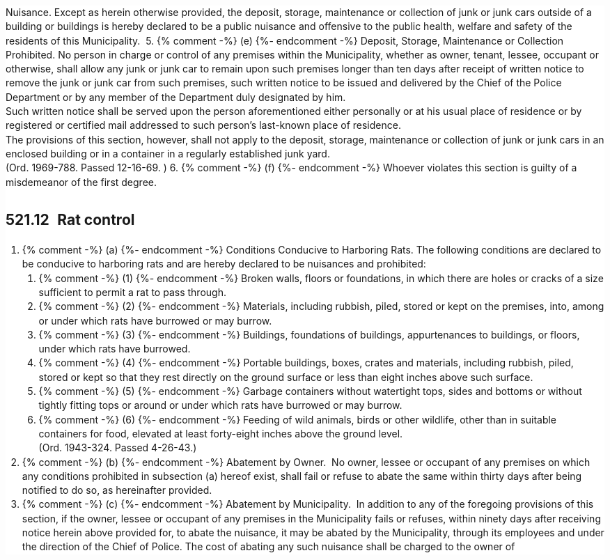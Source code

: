 Nuisance. Except as herein otherwise provided, the deposit, storage,
maintenance or collection of junk or junk cars outside of a building or
buildings is hereby declared to be a public nuisance and offensive to the
public health, welfare and safety of the residents of this Municipality. 
5. {% comment -%} (e) {%- endcomment -%} Deposit, Storage, Maintenance or Collection Prohibited. No person in
charge or control of any premises within the Municipality, whether as owner,
tenant, lessee, occupant or otherwise, shall allow any junk or junk car to
remain upon such premises longer than ten days after receipt of written notice
to remove the junk or junk car from such premises, such written notice to be
issued and delivered by the Chief of the Police Department or by any member of
the Department duly designated by him.  
Such written notice shall be served upon the person aforementioned either
personally or at his usual place of residence or by registered or certified
mail addressed to such person’s last-known place of residence.  
The provisions of this section, however, shall not apply to the deposit,
storage, maintenance or collection of junk or junk cars in an enclosed building
or in a container in a regularly established junk yard.  
(Ord. 1969-788. Passed 12-16-69. )
6. {% comment -%} (f) {%- endcomment -%} Whoever violates this section is guilty of a misdemeanor of the first
degree.

## 521.12   Rat control

<p class="Markdown-list--a-1-A"></p>

1. {% comment -%} (a) {%- endcomment -%} Conditions Conducive to Harboring Rats. The following conditions are
declared to be conducive to harboring rats and are hereby declared to be
nuisances and prohibited:
    1. {% comment -%} (1) {%- endcomment -%} Broken walls, floors or foundations, in which there are holes or
cracks of a size sufficient to permit a rat to pass through.
    2. {% comment -%} (2) {%- endcomment -%} Materials, including rubbish, piled, stored or kept on the
premises, into, among or under which rats have burrowed or may burrow.
    3. {% comment -%} (3) {%- endcomment -%} Buildings, foundations of buildings, appurtenances to buildings,
or floors, under which rats have burrowed.
    4. {% comment -%} (4) {%- endcomment -%} Portable buildings, boxes, crates and materials, including rubbish,
piled, stored or kept so that they rest directly on the ground surface or less
than eight inches above such surface.
    5. {% comment -%} (5) {%- endcomment -%} Garbage containers without watertight tops, sides and bottoms or
without tightly fitting tops or around or under which rats have burrowed or may
burrow.
    6. {% comment -%} (6) {%- endcomment -%} Feeding of wild animals, birds or other wildlife, other than in
suitable containers for food, elevated at least forty-eight inches above the
ground level.  
(Ord. 1943-324. Passed 4-26-43.)
2. {% comment -%} (b) {%- endcomment -%} Abatement by Owner.  No owner, lessee or occupant of any premises on
which any conditions prohibited in subsection (a) hereof exist, shall fail or
refuse to abate the same within thirty days after being notified to do so, as
hereinafter provided.
3. {% comment -%} (c) {%- endcomment -%} Abatement by Municipality.  In addition to any of the foregoing
provisions of this section, if the owner, lessee or occupant of any premises in
the Municipality fails or refuses, within ninety days after receiving notice
herein above provided for, to abate the nuisance, it may be abated by the
Municipality, through its employees and under the direction of the Chief of
Police. The cost of abating any such nuisance shall be charged to the owner of